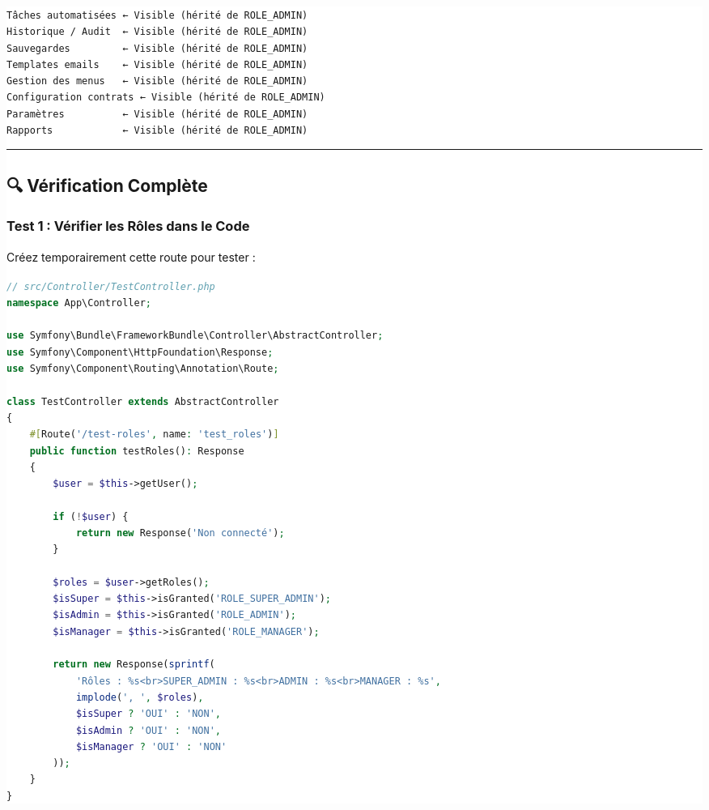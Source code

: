 ```
Tâches automatisées ← Visible (hérité de ROLE_ADMIN)
Historique / Audit  ← Visible (hérité de ROLE_ADMIN)
Sauvegardes         ← Visible (hérité de ROLE_ADMIN)
Templates emails    ← Visible (hérité de ROLE_ADMIN)
Gestion des menus   ← Visible (hérité de ROLE_ADMIN)
Configuration contrats ← Visible (hérité de ROLE_ADMIN)
Paramètres          ← Visible (hérité de ROLE_ADMIN)
Rapports            ← Visible (hérité de ROLE_ADMIN)
```

---

## 🔍 Vérification Complète

### **Test 1 : Vérifier les Rôles dans le Code**

Créez temporairement cette route pour tester :

```php
// src/Controller/TestController.php
namespace App\Controller;

use Symfony\Bundle\FrameworkBundle\Controller\AbstractController;
use Symfony\Component\HttpFoundation\Response;
use Symfony\Component\Routing\Annotation\Route;

class TestController extends AbstractController
{
    #[Route('/test-roles', name: 'test_roles')]
    public function testRoles(): Response
    {
        $user = $this->getUser();
        
        if (!$user) {
            return new Response('Non connecté');
        }
        
        $roles = $user->getRoles();
        $isSuper = $this->isGranted('ROLE_SUPER_ADMIN');
        $isAdmin = $this->isGranted('ROLE_ADMIN');
        $isManager = $this->isGranted('ROLE_MANAGER');
        
        return new Response(sprintf(
            'Rôles : %s<br>SUPER_ADMIN : %s<br>ADMIN : %s<br>MANAGER : %s',
            implode(', ', $roles),
            $isSuper ? 'OUI' : 'NON',
            $isAdmin ? 'OUI' : 'NON',
            $isManager ? 'OUI' : 'NON'
        ));
    }
}
```
